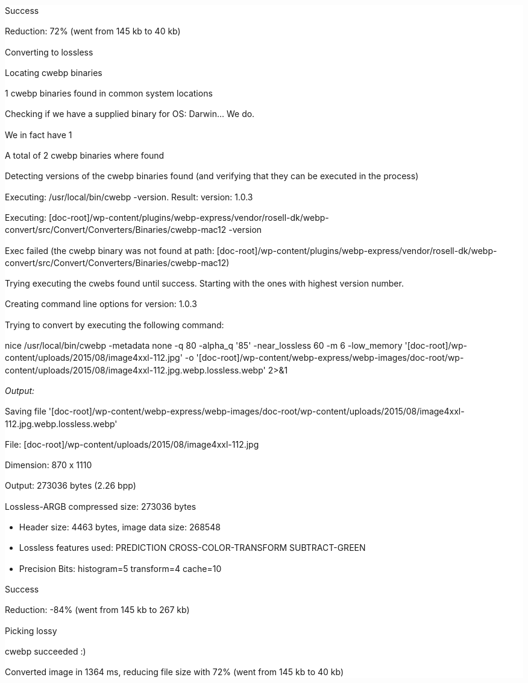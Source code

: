 Success

Reduction: 72% (went from 145 kb to 40 kb)


Converting to lossless

Locating cwebp binaries

1 cwebp binaries found in common system locations

Checking if we have a supplied binary for OS: Darwin... We do.

We in fact have 1

A total of 2 cwebp binaries where found

Detecting versions of the cwebp binaries found (and verifying that they can be executed in the process)

Executing: /usr/local/bin/cwebp -version. Result: version: 1.0.3

Executing: [doc-root]/wp-content/plugins/webp-express/vendor/rosell-dk/webp-convert/src/Convert/Converters/Binaries/cwebp-mac12 -version

Exec failed (the cwebp binary was not found at path: [doc-root]/wp-content/plugins/webp-express/vendor/rosell-dk/webp-convert/src/Convert/Converters/Binaries/cwebp-mac12)

Trying executing the cwebs found until success. Starting with the ones with highest version number.

Creating command line options for version: 1.0.3

Trying to convert by executing the following command:

nice /usr/local/bin/cwebp -metadata none -q 80 -alpha_q '85' -near_lossless 60 -m 6 -low_memory '[doc-root]/wp-content/uploads/2015/08/image4xxl-112.jpg' -o '[doc-root]/wp-content/webp-express/webp-images/doc-root/wp-content/uploads/2015/08/image4xxl-112.jpg.webp.lossless.webp' 2>&1


*Output:* 

Saving file '[doc-root]/wp-content/webp-express/webp-images/doc-root/wp-content/uploads/2015/08/image4xxl-112.jpg.webp.lossless.webp'

File:      [doc-root]/wp-content/uploads/2015/08/image4xxl-112.jpg

Dimension: 870 x 1110

Output:    273036 bytes (2.26 bpp)

Lossless-ARGB compressed size: 273036 bytes

  * Header size: 4463 bytes, image data size: 268548

  * Lossless features used: PREDICTION CROSS-COLOR-TRANSFORM SUBTRACT-GREEN

  * Precision Bits: histogram=5 transform=4 cache=10


Success

Reduction: -84% (went from 145 kb to 267 kb)


Picking lossy

cwebp succeeded :)


Converted image in 1364 ms, reducing file size with 72% (went from 145 kb to 40 kb)

